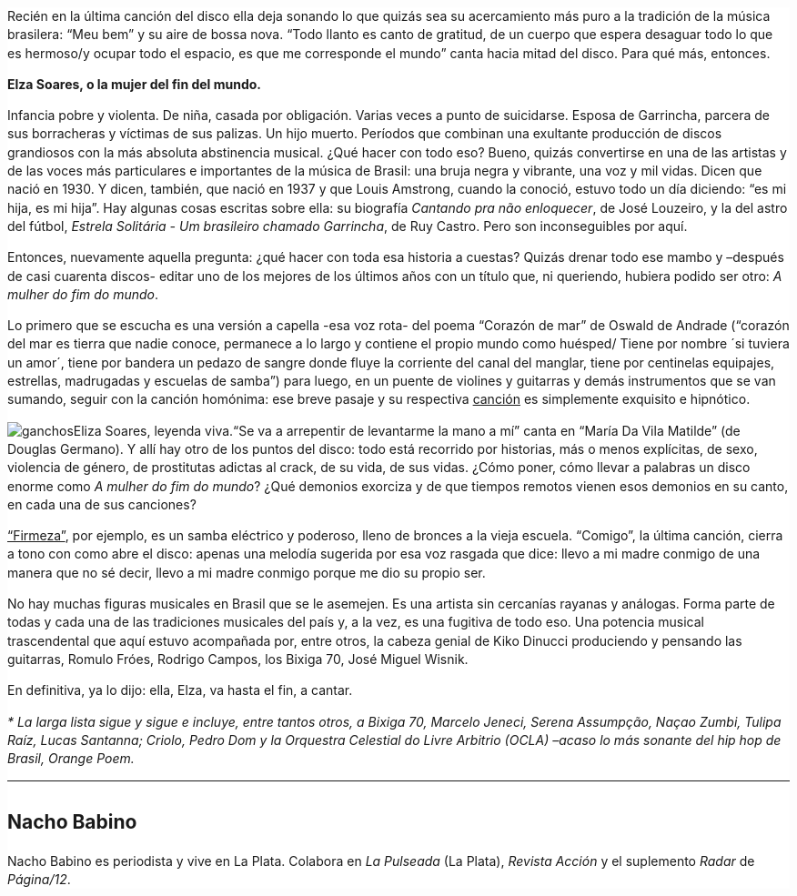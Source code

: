 Recién en la última canción del disco ella deja sonando lo que quizás sea su acercamiento más puro a la tradición de la música brasilera: “Meu bem” y su aire de bossa nova. “Todo llanto es canto de gratitud, de un cuerpo que espera desaguar todo lo que es hermoso/y ocupar todo el espacio, es que me corresponde el mundo” canta hacia mitad del disco. Para qué más, entonces.

  
**Elza Soares, o la mujer del fin del mundo.** 

Infancia pobre y violenta. De niña, casada por obligación. Varias veces a punto de suicidarse. Esposa de Garrincha, parcera de sus borracheras y víctimas de sus palizas. Un hijo muerto. Períodos que combinan una exultante producción de discos grandiosos con la más absoluta abstinencia musical. ¿Qué hacer con todo eso? Bueno, quizás convertirse en una de las artistas y de las voces más particulares e importantes de la música de Brasil: una bruja negra y vibrante, una voz y mil vidas. Dicen que nació en 1930. Y dicen, también, que nació en 1937 y que Louis Amstrong, cuando la conoció, estuvo todo un día diciendo: “es mi hija, es mi hija”. Hay algunas cosas escritas sobre ella: su biografía *Cantando pra não enloquecer*, de José Louzeiro, y la del astro del fútbol, *Estrela Solitária - Um brasileiro chamado Garrincha*, de Ruy Castro. Pero son inconseguibles por aquí. 

Entonces, nuevamente aquella pregunta: ¿qué hacer con toda esa historia a cuestas? Quizás drenar todo ese mambo y –después de casi cuarenta discos- editar uno de los mejores de los últimos años con un título que, ni queriendo, hubiera podido ser otro: *A mulher do fim do mundo*. 

Lo primero que se escucha es una versión a capella -esa voz rota- del poema “Corazón de mar” de Oswald de Andrade (“corazón del mar es tierra que nadie conoce, permanece a lo largo y contiene el propio mundo como huésped/ Tiene por nombre ´si tuviera un amor´, tiene por bandera un pedazo de sangre donde fluye la corriente del canal del manglar, tiene por centinelas equipajes, estrellas, madrugadas y escuelas de samba”) para luego, en un puente de violines y guitarras y demás instrumentos que se van sumando, seguir con la canción homónima: ese breve pasaje y su respectiva [canción](https://www.youtube.com/watch?v=6SWIwW9mg8s) es simplemente exquisito e hipnótico.

![ganchos](https://64.media.tumblr.com/6442c2160fabc4e13da9417a7eb983be/tumblr_inline_pk05s4ZvEL1t6q87u_500.jpg)Eliza Soares, leyenda viva.“Se va a arrepentir de levantarme la mano a mí” canta en “María Da Vila Matilde” (de Douglas Germano). Y allí hay otro de los puntos del disco: todo está recorrido por historias, más o menos explícitas, de sexo, violencia de género, de prostitutas adictas al crack, de su vida, de sus vidas. ¿Cómo poner, cómo llevar a palabras un disco enorme como *A mulher do fim do mundo*? ¿Qué demonios exorciza y de que tiempos remotos vienen esos demonios en su canto, en cada una de sus canciones? 

[“Firmeza”](https://www.youtube.com/watch?v=zkyv1T3BBLU), por ejemplo, es un samba eléctrico y poderoso, lleno de bronces a la vieja escuela. “Comigo”, la última canción, cierra a tono con como abre el disco: apenas una melodía sugerida por esa voz rasgada que dice: llevo a mi madre conmigo de una manera que no sé decir, llevo a mi madre conmigo porque me dio su propio ser. 

No hay muchas figuras musicales en Brasil que se le asemejen. Es una artista sin cercanías rayanas y análogas. Forma parte de todas y cada una de las tradiciones musicales del país y, a la vez, es una fugitiva de todo eso. Una potencia musical trascendental que aquí estuvo acompañada por, entre otros, la cabeza genial de Kiko Dinucci produciendo y pensando las guitarras, Romulo Fróes, Rodrigo Campos, los Bixiga 70, José Miguel Wisnik.

En definitiva, ya lo dijo: ella, Elza, va hasta el fin, a cantar.

*\* La larga lista sigue y sigue e incluye, entre tantos otros, a Bixiga 70, Marcelo Jeneci, Serena Assumpção, Naçao Zumbi, Tulipa Raíz, Lucas Santanna; Criolo, Pedro Dom y la Orquestra Celestial do Livre Arbitrio (OCLA) –acaso lo más sonante del hip hop de Brasil, Orange Poem.*

  




---

 Nacho Babino
-------------

 Nacho Babino es periodista y vive en La Plata. Colabora en *La Pulseada* (La Plata), *Revista Acción* y el suplemento *Radar* de *Página/12*.

